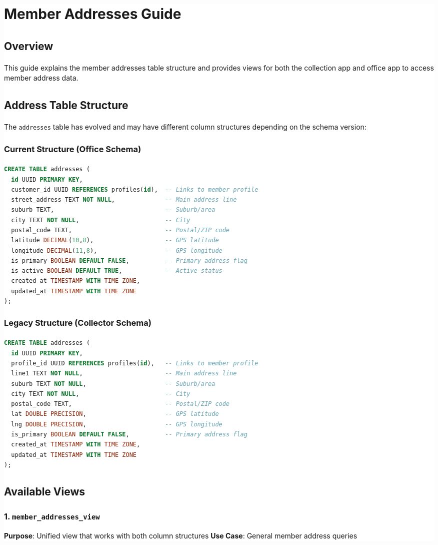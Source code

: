 # Member Addresses Guide

## Overview
This guide explains the member addresses table structure and provides views for both the collection app and office app to access member address data.

## Address Table Structure

The `addresses` table has evolved and may have different column structures depending on the schema version:

### Current Structure (Office Schema)
```sql
CREATE TABLE addresses (
  id UUID PRIMARY KEY,
  customer_id UUID REFERENCES profiles(id),  -- Links to member profile
  street_address TEXT NOT NULL,              -- Main address line
  suburb TEXT,                               -- Suburb/area
  city TEXT NOT NULL,                        -- City
  postal_code TEXT,                          -- Postal/ZIP code
  latitude DECIMAL(10,8),                    -- GPS latitude
  longitude DECIMAL(11,8),                   -- GPS longitude
  is_primary BOOLEAN DEFAULT FALSE,          -- Primary address flag
  is_active BOOLEAN DEFAULT TRUE,            -- Active status
  created_at TIMESTAMP WITH TIME ZONE,
  updated_at TIMESTAMP WITH TIME ZONE
);
```

### Legacy Structure (Collector Schema)
```sql
CREATE TABLE addresses (
  id UUID PRIMARY KEY,
  profile_id UUID REFERENCES profiles(id),   -- Links to member profile
  line1 TEXT NOT NULL,                       -- Main address line
  suburb TEXT NOT NULL,                      -- Suburb/area
  city TEXT NOT NULL,                        -- City
  postal_code TEXT,                          -- Postal/ZIP code
  lat DOUBLE PRECISION,                      -- GPS latitude
  lng DOUBLE PRECISION,                      -- GPS longitude
  is_primary BOOLEAN DEFAULT FALSE,          -- Primary address flag
  created_at TIMESTAMP WITH TIME ZONE,
  updated_at TIMESTAMP WITH TIME ZONE
);
```

## Available Views

### 1. `member_addresses_view`
**Purpose**: Unified view that works with both column structures
**Use Case**: General member address queries
